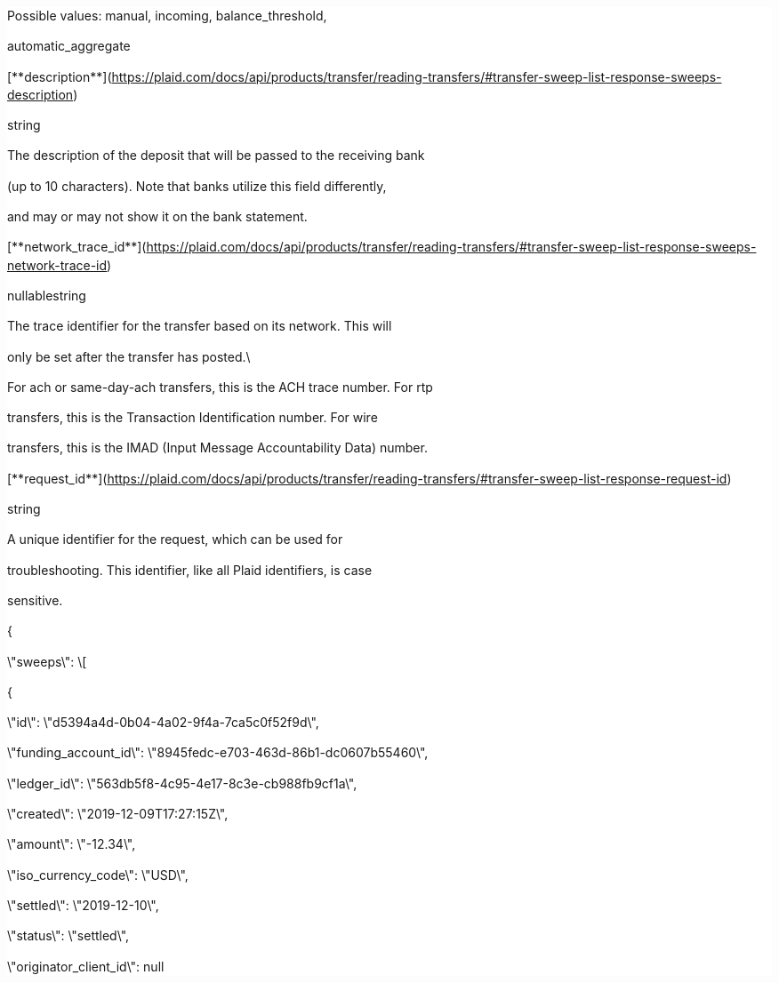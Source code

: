 Possible values: manual, incoming, balance_threshold,

automatic_aggregate

\[\*\*description\*\*\](https://plaid.com/docs/api/products/transfer/reading-transfers/#transfer-sweep-list-response-sweeps-description)

string

The description of the deposit that will be passed to the receiving bank

(up to 10 characters). Note that banks utilize this field differently,

and may or may not show it on the bank statement.

\[\*\*network_trace_id\*\*\](https://plaid.com/docs/api/products/transfer/reading-transfers/#transfer-sweep-list-response-sweeps-network-trace-id)

nullablestring

The trace identifier for the transfer based on its network. This will

only be set after the transfer has posted.\\

For ach or same-day-ach transfers, this is the ACH trace number. For rtp

transfers, this is the Transaction Identification number. For wire

transfers, this is the IMAD (Input Message Accountability Data) number.

\[\*\*request_id\*\*\](https://plaid.com/docs/api/products/transfer/reading-transfers/#transfer-sweep-list-response-request-id)

string

A unique identifier for the request, which can be used for

troubleshooting. This identifier, like all Plaid identifiers, is case

sensitive.

{

\\\"sweeps\\\": \\\[

{

\\\"id\\\": \\\"d5394a4d-0b04-4a02-9f4a-7ca5c0f52f9d\\\",

\\\"funding_account_id\\\":
\\\"8945fedc-e703-463d-86b1-dc0607b55460\\\",

\\\"ledger_id\\\": \\\"563db5f8-4c95-4e17-8c3e-cb988fb9cf1a\\\",

\\\"created\\\": \\\"2019-12-09T17:27:15Z\\\",

\\\"amount\\\": \\\"-12.34\\\",

\\\"iso_currency_code\\\": \\\"USD\\\",

\\\"settled\\\": \\\"2019-12-10\\\",

\\\"status\\\": \\\"settled\\\",

\\\"originator_client_id\\\": null
